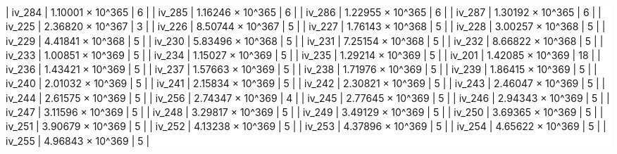 | iv_284 | 1.10001 × 10^365 | 6 |
| iv_285 | 1.16246 × 10^365 | 6 |
| iv_286 | 1.22955 × 10^365 | 6 |
| iv_287 | 1.30192 × 10^365 | 6 |
| iv_225 | 2.36820 × 10^367 | 3 |
| iv_226 | 8.50744 × 10^367 | 5 |
| iv_227 | 1.76143 × 10^368 | 5 |
| iv_228 | 3.00257 × 10^368 | 5 |
| iv_229 | 4.41841 × 10^368 | 5 |
| iv_230 | 5.83496 × 10^368 | 5 |
| iv_231 | 7.25154 × 10^368 | 5 |
| iv_232 | 8.66822 × 10^368 | 5 |
| iv_233 | 1.00851 × 10^369 | 5 |
| iv_234 | 1.15027 × 10^369 | 5 |
| iv_235 | 1.29214 × 10^369 | 5 |
| iv_201 | 1.42085 × 10^369 | 18 |
| iv_236 | 1.43421 × 10^369 | 5 |
| iv_237 | 1.57663 × 10^369 | 5 |
| iv_238 | 1.71976 × 10^369 | 5 |
| iv_239 | 1.86415 × 10^369 | 5 |
| iv_240 | 2.01032 × 10^369 | 5 |
| iv_241 | 2.15834 × 10^369 | 5 |
| iv_242 | 2.30821 × 10^369 | 5 |
| iv_243 | 2.46047 × 10^369 | 5 |
| iv_244 | 2.61575 × 10^369 | 5 |
| iv_256 | 2.74347 × 10^369 | 4 |
| iv_245 | 2.77645 × 10^369 | 5 |
| iv_246 | 2.94343 × 10^369 | 5 |
| iv_247 | 3.11596 × 10^369 | 5 |
| iv_248 | 3.29817 × 10^369 | 5 |
| iv_249 | 3.49129 × 10^369 | 5 |
| iv_250 | 3.69365 × 10^369 | 5 |
| iv_251 | 3.90679 × 10^369 | 5 |
| iv_252 | 4.13238 × 10^369 | 5 |
| iv_253 | 4.37896 × 10^369 | 5 |
| iv_254 | 4.65622 × 10^369 | 5 |
| iv_255 | 4.96843 × 10^369 | 5 |